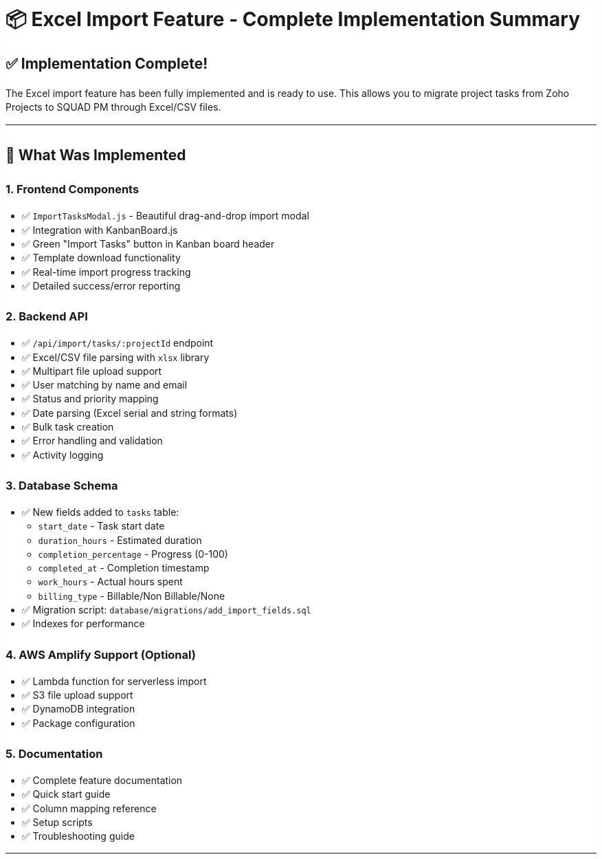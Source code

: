 # 📦 Excel Import Feature - Complete Implementation Summary

## ✅ Implementation Complete!

The Excel import feature has been fully implemented and is ready to use. This allows you to migrate project tasks from Zoho Projects to SQUAD PM through Excel/CSV files.

---

## 🎯 What Was Implemented

### 1. **Frontend Components**
- ✅ `ImportTasksModal.js` - Beautiful drag-and-drop import modal
- ✅ Integration with KanbanBoard.js
- ✅ Green "Import Tasks" button in Kanban board header
- ✅ Template download functionality
- ✅ Real-time import progress tracking
- ✅ Detailed success/error reporting

### 2. **Backend API**
- ✅ `/api/import/tasks/:projectId` endpoint
- ✅ Excel/CSV file parsing with `xlsx` library
- ✅ Multipart file upload support
- ✅ User matching by name and email
- ✅ Status and priority mapping
- ✅ Date parsing (Excel serial and string formats)
- ✅ Bulk task creation
- ✅ Error handling and validation
- ✅ Activity logging

### 3. **Database Schema**
- ✅ New fields added to `tasks` table:
  - `start_date` - Task start date
  - `duration_hours` - Estimated duration
  - `completion_percentage` - Progress (0-100)
  - `completed_at` - Completion timestamp
  - `work_hours` - Actual hours spent
  - `billing_type` - Billable/Non Billable/None
- ✅ Migration script: `database/migrations/add_import_fields.sql`
- ✅ Indexes for performance

### 4. **AWS Amplify Support (Optional)**
- ✅ Lambda function for serverless import
- ✅ S3 file upload support
- ✅ DynamoDB integration
- ✅ Package configuration

### 5. **Documentation**
- ✅ Complete feature documentation
- ✅ Quick start guide
- ✅ Column mapping reference
- ✅ Setup scripts
- ✅ Troubleshooting guide

---